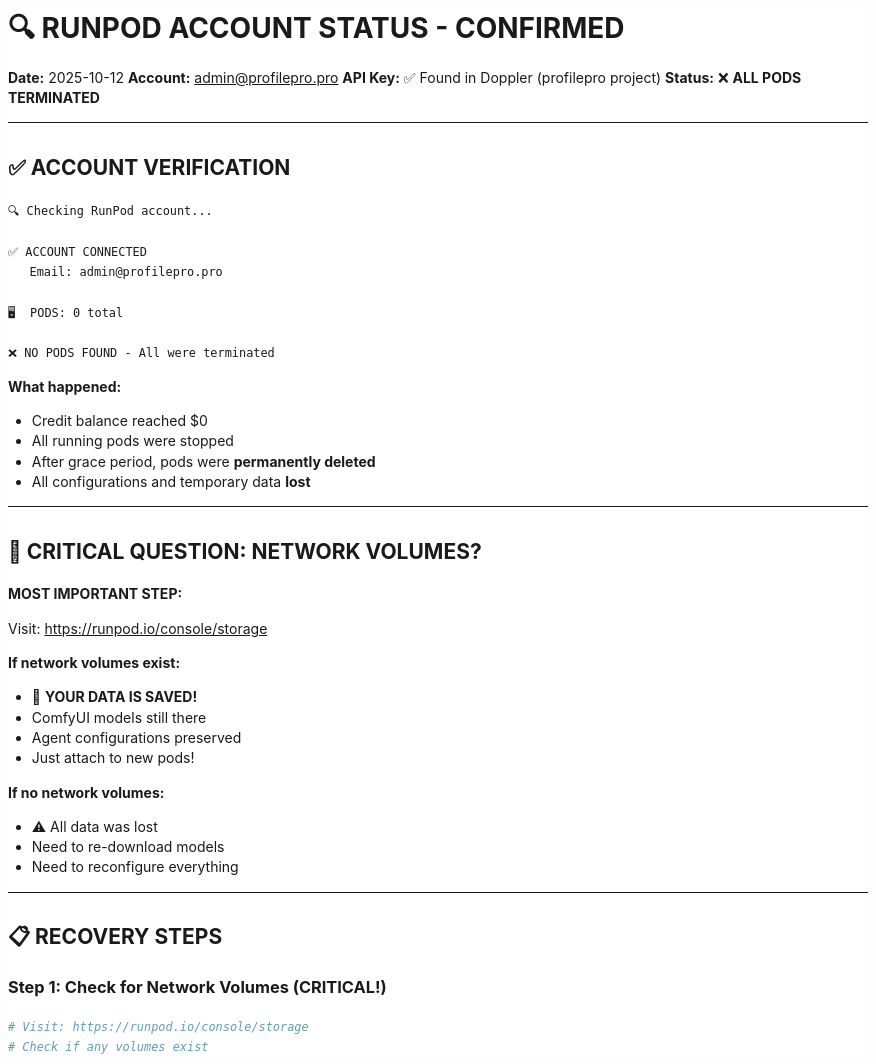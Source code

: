 # 🔍 RUNPOD ACCOUNT STATUS - CONFIRMED

**Date:** 2025-10-12
**Account:** admin@profilepro.pro
**API Key:** ✅ Found in Doppler (profilepro project)
**Status:** ❌ **ALL PODS TERMINATED**

---

## ✅ ACCOUNT VERIFICATION

```
🔍 Checking RunPod account...

✅ ACCOUNT CONNECTED
   Email: admin@profilepro.pro

🖥️  PODS: 0 total

❌ NO PODS FOUND - All were terminated
```

**What happened:**
- Credit balance reached $0
- All running pods were stopped
- After grace period, pods were **permanently deleted**
- All configurations and temporary data **lost**

---

## 🎯 CRITICAL QUESTION: NETWORK VOLUMES?

**MOST IMPORTANT STEP:**

Visit: https://runpod.io/console/storage

**If network volumes exist:**
- 🎉 **YOUR DATA IS SAVED!**
- ComfyUI models still there
- Agent configurations preserved
- Just attach to new pods!

**If no network volumes:**
- ⚠️  All data was lost
- Need to re-download models
- Need to reconfigure everything

---

## 📋 RECOVERY STEPS

### Step 1: Check for Network Volumes (CRITICAL!)
```bash
# Visit: https://runpod.io/console/storage
# Check if any volumes exist
```
